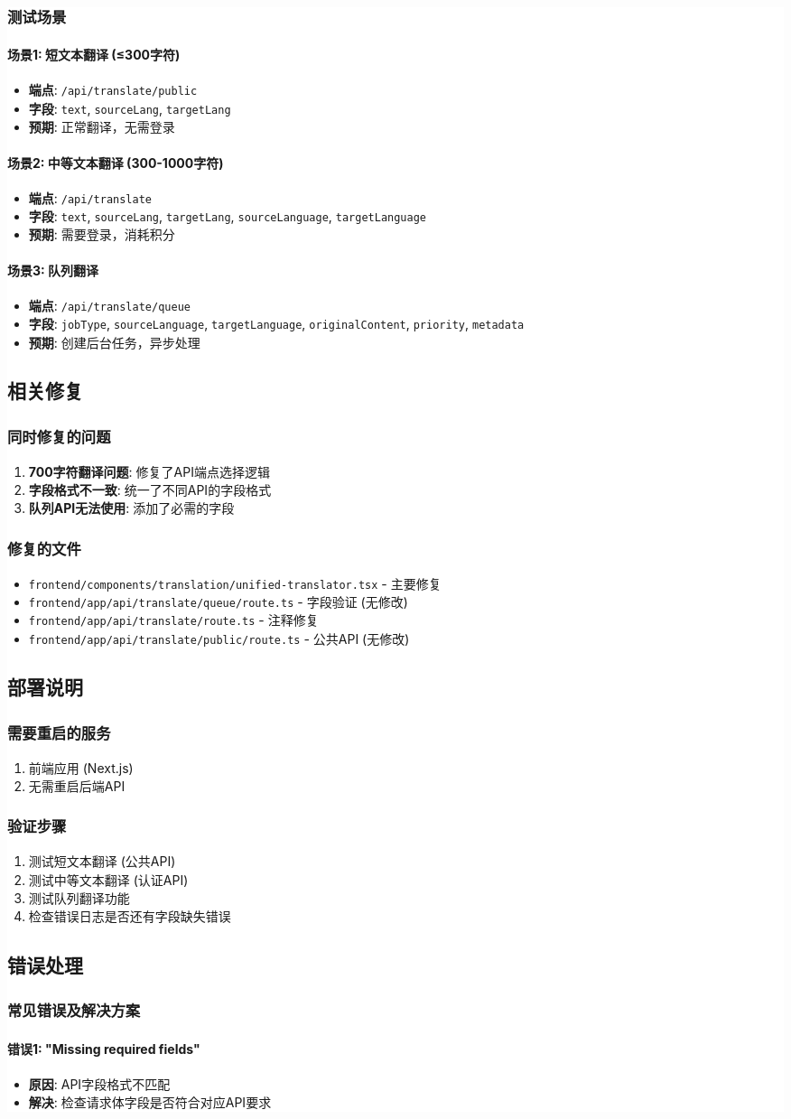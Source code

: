 ### 测试场景

#### 场景1: 短文本翻译 (≤300字符)
- **端点**: `/api/translate/public`
- **字段**: `text`, `sourceLang`, `targetLang`
- **预期**: 正常翻译，无需登录

#### 场景2: 中等文本翻译 (300-1000字符)
- **端点**: `/api/translate`
- **字段**: `text`, `sourceLang`, `targetLang`, `sourceLanguage`, `targetLanguage`
- **预期**: 需要登录，消耗积分

#### 场景3: 队列翻译
- **端点**: `/api/translate/queue`
- **字段**: `jobType`, `sourceLanguage`, `targetLanguage`, `originalContent`, `priority`, `metadata`
- **预期**: 创建后台任务，异步处理

## 相关修复

### 同时修复的问题
1. **700字符翻译问题**: 修复了API端点选择逻辑
2. **字段格式不一致**: 统一了不同API的字段格式
3. **队列API无法使用**: 添加了必需的字段

### 修复的文件
- `frontend/components/translation/unified-translator.tsx` - 主要修复
- `frontend/app/api/translate/queue/route.ts` - 字段验证 (无修改)
- `frontend/app/api/translate/route.ts` - 注释修复
- `frontend/app/api/translate/public/route.ts` - 公共API (无修改)

## 部署说明

### 需要重启的服务
1. 前端应用 (Next.js)
2. 无需重启后端API

### 验证步骤
1. 测试短文本翻译 (公共API)
2. 测试中等文本翻译 (认证API)
3. 测试队列翻译功能
4. 检查错误日志是否还有字段缺失错误

## 错误处理

### 常见错误及解决方案

#### 错误1: "Missing required fields"
- **原因**: API字段格式不匹配
- **解决**: 检查请求体字段是否符合对应API要求
